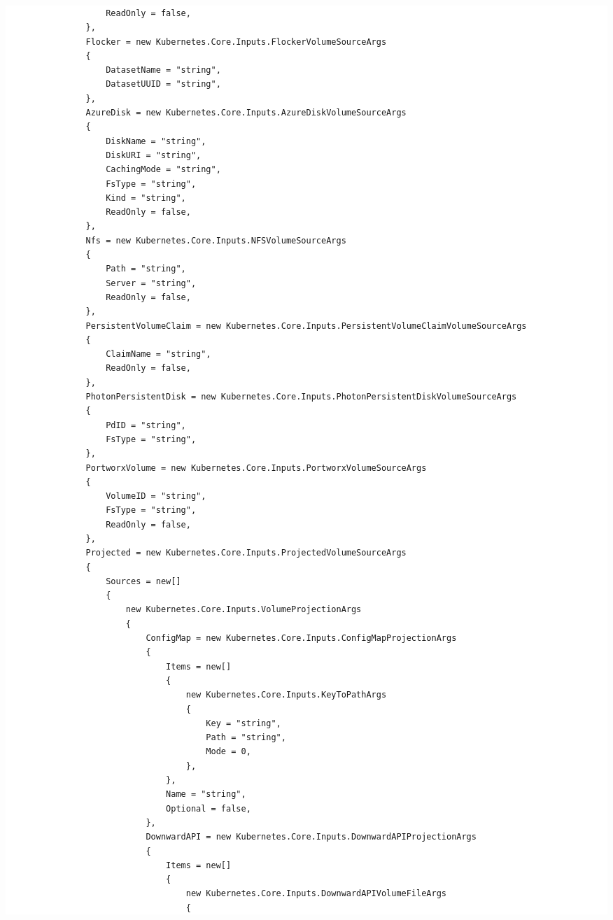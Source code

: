                         ReadOnly = false,
                    },
                    Flocker = new Kubernetes.Core.Inputs.FlockerVolumeSourceArgs
                    {
                        DatasetName = "string",
                        DatasetUUID = "string",
                    },
                    AzureDisk = new Kubernetes.Core.Inputs.AzureDiskVolumeSourceArgs
                    {
                        DiskName = "string",
                        DiskURI = "string",
                        CachingMode = "string",
                        FsType = "string",
                        Kind = "string",
                        ReadOnly = false,
                    },
                    Nfs = new Kubernetes.Core.Inputs.NFSVolumeSourceArgs
                    {
                        Path = "string",
                        Server = "string",
                        ReadOnly = false,
                    },
                    PersistentVolumeClaim = new Kubernetes.Core.Inputs.PersistentVolumeClaimVolumeSourceArgs
                    {
                        ClaimName = "string",
                        ReadOnly = false,
                    },
                    PhotonPersistentDisk = new Kubernetes.Core.Inputs.PhotonPersistentDiskVolumeSourceArgs
                    {
                        PdID = "string",
                        FsType = "string",
                    },
                    PortworxVolume = new Kubernetes.Core.Inputs.PortworxVolumeSourceArgs
                    {
                        VolumeID = "string",
                        FsType = "string",
                        ReadOnly = false,
                    },
                    Projected = new Kubernetes.Core.Inputs.ProjectedVolumeSourceArgs
                    {
                        Sources = new[]
                        {
                            new Kubernetes.Core.Inputs.VolumeProjectionArgs
                            {
                                ConfigMap = new Kubernetes.Core.Inputs.ConfigMapProjectionArgs
                                {
                                    Items = new[]
                                    {
                                        new Kubernetes.Core.Inputs.KeyToPathArgs
                                        {
                                            Key = "string",
                                            Path = "string",
                                            Mode = 0,
                                        },
                                    },
                                    Name = "string",
                                    Optional = false,
                                },
                                DownwardAPI = new Kubernetes.Core.Inputs.DownwardAPIProjectionArgs
                                {
                                    Items = new[]
                                    {
                                        new Kubernetes.Core.Inputs.DownwardAPIVolumeFileArgs
                                        {